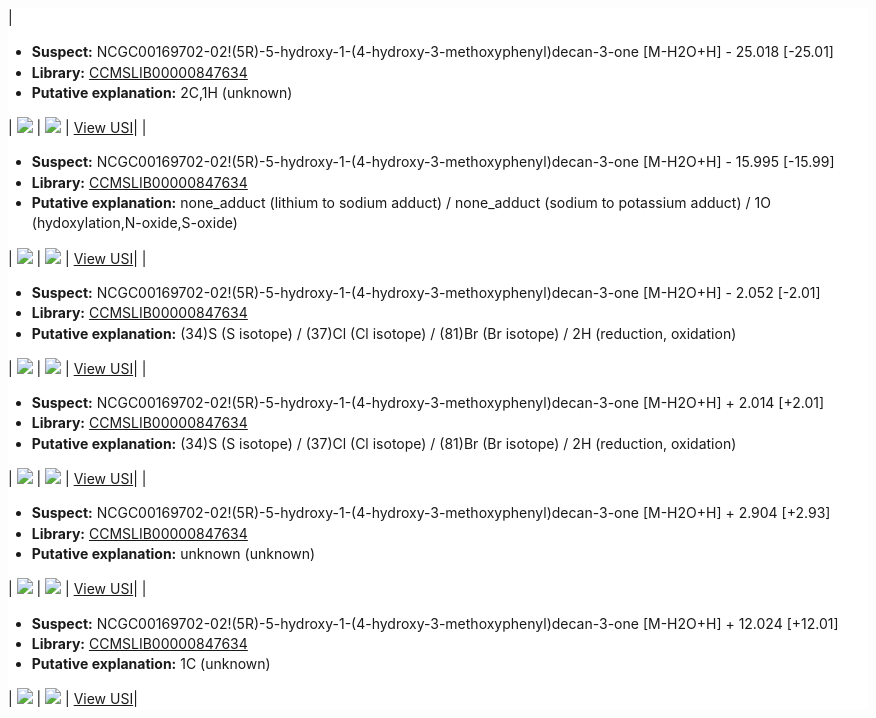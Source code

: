 | <ul><li><b>Suspect:</b> NCGC00169702-02!(5R)-5-hydroxy-1-(4-hydroxy-3-methoxyphenyl)decan-3-one [M-H2O+H] -  25.018 [-25.01]</li><li><b>Library:</b> [CCMSLIB00000847634](https://gnps.ucsd.edu/ProteoSAFe/gnpslibraryspectrum.jsp?SpectrumID=CCMSLIB00000847634)</li><li><b>Putative explanation:</b> 2C,1H (unknown)</li></ul> | ![](https://metabolomics-usi.ucsd.edu/svg/mirror?usi1=mzspec:MSV000079717:group2_P1_F2.mzXML:scan:224&usi2=mzspec:GNPSLIBRARY:CCMSLIB00000847634&mz_min=50&mz_max=500) | ![](https://metabolomics-usi.ucsd.edu/svg/mirror?usi1=mzspec:MSV000079717:group2_P1_F2.mzXML:scan:224&usi2=mzspec:MSV000084314:MSV000079717.mgf:scan:1458&mz_min=50&mz_max=500) | [View USI](https://metabolomics-usi.ucsd.edu/svg/?usi=mzspec:MSV000079717:group2_P1_F2.mzXML:scan:224&mz_min=50&mz_max=500)| 
| <ul><li><b>Suspect:</b> NCGC00169702-02!(5R)-5-hydroxy-1-(4-hydroxy-3-methoxyphenyl)decan-3-one [M-H2O+H] -  15.995 [-15.99]</li><li><b>Library:</b> [CCMSLIB00000847634](https://gnps.ucsd.edu/ProteoSAFe/gnpslibraryspectrum.jsp?SpectrumID=CCMSLIB00000847634)</li><li><b>Putative explanation:</b> none_adduct (lithium to sodium adduct) / none_adduct (sodium to potassium adduct) / 1O (hydoxylation,N-oxide,S-oxide)</li></ul> | ![](https://metabolomics-usi.ucsd.edu/svg/mirror?usi1=mzspec:MSV000082071:G86954_1x_rerun_RC7_01_26504.mzML:scan:1269&usi2=mzspec:GNPSLIBRARY:CCMSLIB00000847634&mz_min=50&mz_max=500) | ![](https://metabolomics-usi.ucsd.edu/svg/mirror?usi1=mzspec:MSV000082071:G86954_1x_rerun_RC7_01_26504.mzML:scan:1269&usi2=mzspec:MSV000084314:MSV000082071.mgf:scan:429&mz_min=50&mz_max=500) | [View USI](https://metabolomics-usi.ucsd.edu/svg/?usi=mzspec:MSV000082071:G86954_1x_rerun_RC7_01_26504.mzML:scan:1269&mz_min=50&mz_max=500)| 
| <ul><li><b>Suspect:</b> NCGC00169702-02!(5R)-5-hydroxy-1-(4-hydroxy-3-methoxyphenyl)decan-3-one [M-H2O+H] -   2.052 [-2.01]</li><li><b>Library:</b> [CCMSLIB00000847634](https://gnps.ucsd.edu/ProteoSAFe/gnpslibraryspectrum.jsp?SpectrumID=CCMSLIB00000847634)</li><li><b>Putative explanation:</b> (34)S (S isotope) / (37)Cl (Cl isotope) / (81)Br (Br isotope) / 2H (reduction, oxidation)</li></ul> | ![](https://metabolomics-usi.ucsd.edu/svg/mirror?usi1=mzspec:MSV000080050:Smarr_DF10_BE7_01_20164.mzXML:scan:1570&usi2=mzspec:GNPSLIBRARY:CCMSLIB00000847634&mz_min=50&mz_max=500) | ![](https://metabolomics-usi.ucsd.edu/svg/mirror?usi1=mzspec:MSV000080050:Smarr_DF10_BE7_01_20164.mzXML:scan:1570&usi2=mzspec:MSV000084314:MSV000080050.mgf:scan:134238&mz_min=50&mz_max=500) | [View USI](https://metabolomics-usi.ucsd.edu/svg/?usi=mzspec:MSV000080050:Smarr_DF10_BE7_01_20164.mzXML:scan:1570&mz_min=50&mz_max=500)| 
| <ul><li><b>Suspect:</b> NCGC00169702-02!(5R)-5-hydroxy-1-(4-hydroxy-3-methoxyphenyl)decan-3-one [M-H2O+H] +   2.014 [+2.01]</li><li><b>Library:</b> [CCMSLIB00000847634](https://gnps.ucsd.edu/ProteoSAFe/gnpslibraryspectrum.jsp?SpectrumID=CCMSLIB00000847634)</li><li><b>Putative explanation:</b> (34)S (S isotope) / (37)Cl (Cl isotope) / (81)Br (Br isotope) / 2H (reduction, oxidation)</li></ul> | ![](https://metabolomics-usi.ucsd.edu/svg/mirror?usi1=mzspec:MSV000081681:G79218_2x_5ul_RF12_01_19189.mzML:scan:1180&usi2=mzspec:GNPSLIBRARY:CCMSLIB00000847634&mz_min=50&mz_max=500) | ![](https://metabolomics-usi.ucsd.edu/svg/mirror?usi1=mzspec:MSV000081681:G79218_2x_5ul_RF12_01_19189.mzML:scan:1180&usi2=mzspec:MSV000084314:MSV000081681.mgf:scan:768&mz_min=50&mz_max=500) | [View USI](https://metabolomics-usi.ucsd.edu/svg/?usi=mzspec:MSV000081681:G79218_2x_5ul_RF12_01_19189.mzML:scan:1180&mz_min=50&mz_max=500)| 
| <ul><li><b>Suspect:</b> NCGC00169702-02!(5R)-5-hydroxy-1-(4-hydroxy-3-methoxyphenyl)decan-3-one [M-H2O+H] +   2.904 [+2.93]</li><li><b>Library:</b> [CCMSLIB00000847634](https://gnps.ucsd.edu/ProteoSAFe/gnpslibraryspectrum.jsp?SpectrumID=CCMSLIB00000847634)</li><li><b>Putative explanation:</b> unknown (unknown)</li></ul> | ![](https://metabolomics-usi.ucsd.edu/svg/mirror?usi1=mzspec:MSV000082073:G87522_1x_RF5_01_26311.mzML:scan:1263&usi2=mzspec:GNPSLIBRARY:CCMSLIB00000847634&mz_min=50&mz_max=500) | ![](https://metabolomics-usi.ucsd.edu/svg/mirror?usi1=mzspec:MSV000082073:G87522_1x_RF5_01_26311.mzML:scan:1263&usi2=mzspec:MSV000084314:MSV000082073.mgf:scan:376&mz_min=50&mz_max=500) | [View USI](https://metabolomics-usi.ucsd.edu/svg/?usi=mzspec:MSV000082073:G87522_1x_RF5_01_26311.mzML:scan:1263&mz_min=50&mz_max=500)| 
| <ul><li><b>Suspect:</b> NCGC00169702-02!(5R)-5-hydroxy-1-(4-hydroxy-3-methoxyphenyl)decan-3-one [M-H2O+H] +  12.024 [+12.01]</li><li><b>Library:</b> [CCMSLIB00000847634](https://gnps.ucsd.edu/ProteoSAFe/gnpslibraryspectrum.jsp?SpectrumID=CCMSLIB00000847634)</li><li><b>Putative explanation:</b> 1C (unknown)</li></ul> | ![](https://metabolomics-usi.ucsd.edu/svg/mirror?usi1=mzspec:MSV000082071:G83422_1x_RG12_01_26465.mzML:scan:428&usi2=mzspec:GNPSLIBRARY:CCMSLIB00000847634&mz_min=50&mz_max=500) | ![](https://metabolomics-usi.ucsd.edu/svg/mirror?usi1=mzspec:MSV000082071:G83422_1x_RG12_01_26465.mzML:scan:428&usi2=mzspec:MSV000084314:MSV000082071.mgf:scan:429&mz_min=50&mz_max=500) | [View USI](https://metabolomics-usi.ucsd.edu/svg/?usi=mzspec:MSV000082071:G83422_1x_RG12_01_26465.mzML:scan:428&mz_min=50&mz_max=500)| 